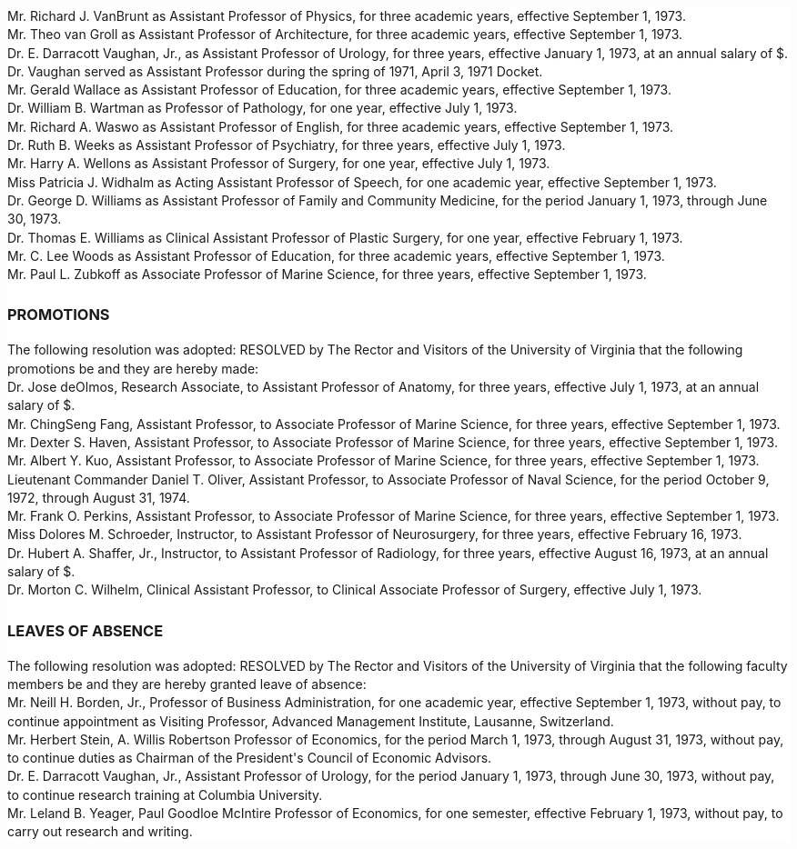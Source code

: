 Mr. Richard J. VanBrunt as Assistant Professor of Physics, for three academic years, effective September 1, 1973.\
Mr. Theo van Groll as Assistant Professor of Architecture, for three academic years, effective September 1, 1973.\
Dr. E. Darracott Vaughan, Jr., as Assistant Professor of Urology, for three years, effective January 1, 1973, at an annual salary of $. Dr. Vaughan served as Assistant Professor during the spring of 1971, April 3, 1971 Docket.\
Mr. Gerald Wallace as Assistant Professor of Education, for three academic years, effective September 1, 1973.\
Dr. William B. Wartman as Professor of Pathology, for one year, effective July 1, 1973.\
Mr. Richard A. Waswo as Assistant Professor of English, for three academic years, effective September 1, 1973.\
Dr. Ruth B. Weeks as Assistant Professor of Psychiatry, for three years, effective July 1, 1973.\
Mr. Harry A. Wellons as Assistant Professor of Surgery, for one year, effective July 1, 1973.\
Miss Patricia J. Widhalm as Acting Assistant Professor of Speech, for one academic year, effective September 1, 1973.\
Dr. George D. Williams as Assistant Professor of Family and Community Medicine, for the period January 1, 1973, through June 30, 1973.\
Dr. Thomas E. Williams as Clinical Assistant Professor of Plastic Surgery, for one year, effective February 1, 1973.\
Mr. C. Lee Woods as Assistant Professor of Education, for three academic years, effective September 1, 1973.\
Mr. Paul L. Zubkoff as Associate Professor of Marine Science, for three years, effective September 1, 1973.

### PROMOTIONS

The following resolution was adopted: RESOLVED by The Rector and Visitors of the University of Virginia that the following promotions be and they are hereby made:\
Dr. Jose deOlmos, Research Associate, to Assistant Professor of Anatomy, for three years, effective July 1, 1973, at an annual salary of $.\
Mr. ChingSeng Fang, Assistant Professor, to Associate Professor of Marine Science, for three years, effective September 1, 1973.\
Mr. Dexter S. Haven, Assistant Professor, to Associate Professor of Marine Science, for three years, effective September 1, 1973.\
Mr. Albert Y. Kuo, Assistant Professor, to Associate Professor of Marine Science, for three years, effective September 1, 1973.\
Lieutenant Commander Daniel T. Oliver, Assistant Professor, to Associate Professor of Naval Science, for the period October 9, 1972, through August 31, 1974.\
Mr. Frank O. Perkins, Assistant Professor, to Associate Professor of Marine Science, for three years, effective September 1, 1973.\
Miss Dolores M. Schroeder, Instructor, to Assistant Professor of Neurosurgery, for three years, effective February 16, 1973.\
Dr. Hubert A. Shaffer, Jr., Instructor, to Assistant Professor of Radiology, for three years, effective August 16, 1973, at an annual salary of $.\
Dr. Morton C. Wilhelm, Clinical Assistant Professor, to Clinical Associate Professor of Surgery, effective July 1, 1973.

### LEAVES OF ABSENCE

The following resolution was adopted: RESOLVED by The Rector and Visitors of the University of Virginia that the following faculty members be and they are hereby granted leave of absence:\
Mr. Neill H. Borden, Jr., Professor of Business Administration, for one academic year, effective September 1, 1973, without pay, to continue appointment as Visiting Professor, Advanced Management Institute, Lausanne, Switzerland.\
Mr. Herbert Stein, A. Willis Robertson Professor of Economics, for the period March 1, 1973, through August 31, 1973, without pay, to continue duties as Chairman of the President's Council of Economic Advisors.\
Dr. E. Darracott Vaughan, Jr., Assistant Professor of Urology, for the period January 1, 1973, through June 30, 1973, without pay, to continue research training at Columbia University.\
Mr. Leland B. Yeager, Paul Goodloe McIntire Professor of Economics, for one semester, effective February 1, 1973, without pay, to carry out research and writing.
